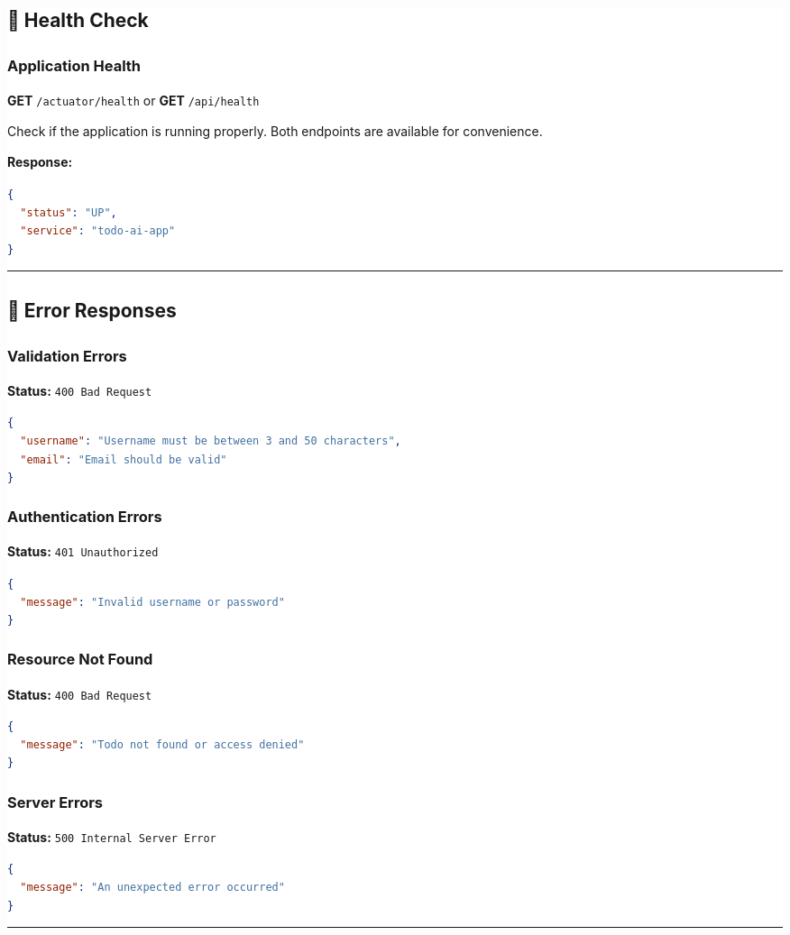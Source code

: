 
## 🏥 Health Check

### Application Health
**GET** `/actuator/health` or **GET** `/api/health`

Check if the application is running properly. Both endpoints are available for convenience.

**Response:**
```json
{
  "status": "UP",
  "service": "todo-ai-app"
}
```

---

## 🚨 Error Responses

### Validation Errors
**Status:** `400 Bad Request`
```json
{
  "username": "Username must be between 3 and 50 characters",
  "email": "Email should be valid"
}
```

### Authentication Errors
**Status:** `401 Unauthorized`
```json
{
  "message": "Invalid username or password"
}
```

### Resource Not Found
**Status:** `400 Bad Request`
```json
{
  "message": "Todo not found or access denied"
}
```

### Server Errors
**Status:** `500 Internal Server Error`
```json
{
  "message": "An unexpected error occurred"
}
```

---